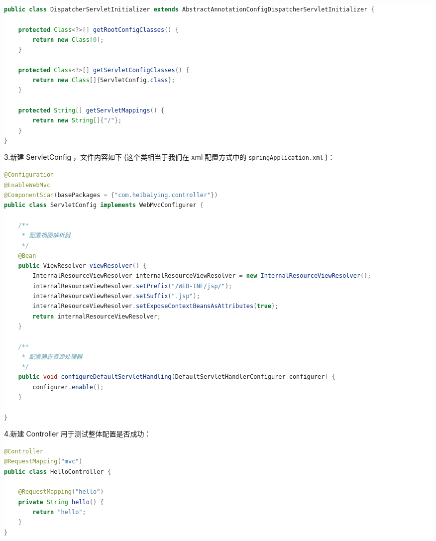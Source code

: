 ```java
public class DispatcherServletInitializer extends AbstractAnnotationConfigDispatcherServletInitializer {

    protected Class<?>[] getRootConfigClasses() {
        return new Class[0];
    }

    protected Class<?>[] getServletConfigClasses() {
        return new Class[]{ServletConfig.class};
    }

    protected String[] getServletMappings() {
        return new String[]{"/"};
    }
}

```

3.新建 ServletConfig ，文件内容如下 (这个类相当于我们在 xml 配置方式中的 `springApplication.xml` )：

```java
@Configuration
@EnableWebMvc
@ComponentScan(basePackages = {"com.heibaiying.controller"})
public class ServletConfig implements WebMvcConfigurer {

    /**
     * 配置视图解析器
     */
    @Bean
    public ViewResolver viewResolver() {
        InternalResourceViewResolver internalResourceViewResolver = new InternalResourceViewResolver();
        internalResourceViewResolver.setPrefix("/WEB-INF/jsp/");
        internalResourceViewResolver.setSuffix(".jsp");
        internalResourceViewResolver.setExposeContextBeansAsAttributes(true);
        return internalResourceViewResolver;
    }

    /**
     * 配置静态资源处理器
     */
    public void configureDefaultServletHandling(DefaultServletHandlerConfigurer configurer) {
        configurer.enable();
    }

}

```

4.新建 Controller 用于测试整体配置是否成功：

```java
@Controller
@RequestMapping("mvc")
public class HelloController {

    @RequestMapping("hello")
    private String hello() {
        return "hello";
    }
}
```
